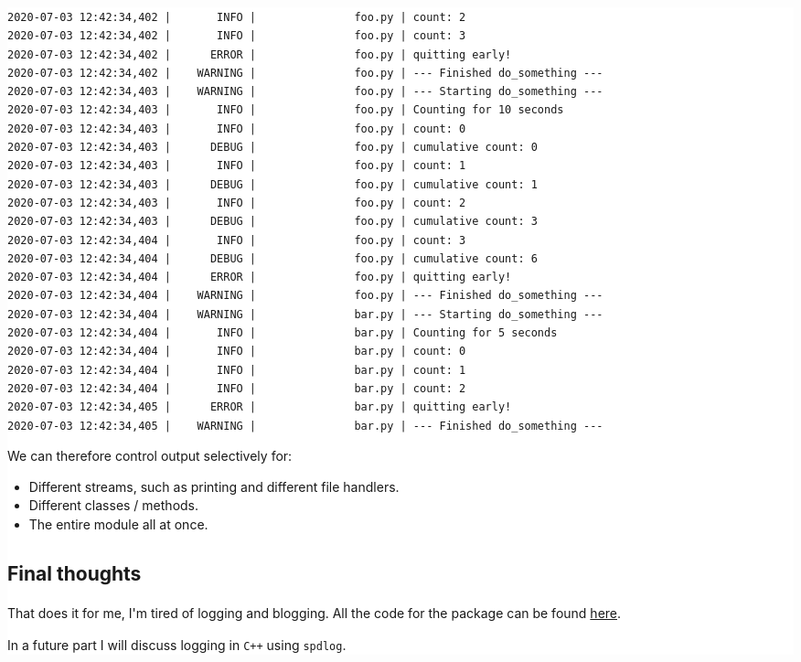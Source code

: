 ```
2020-07-03 12:42:34,402 |       INFO |               foo.py | count: 2
2020-07-03 12:42:34,402 |       INFO |               foo.py | count: 3
2020-07-03 12:42:34,402 |      ERROR |               foo.py | quitting early!
2020-07-03 12:42:34,402 |    WARNING |               foo.py | --- Finished do_something ---
2020-07-03 12:42:34,403 |    WARNING |               foo.py | --- Starting do_something ---
2020-07-03 12:42:34,403 |       INFO |               foo.py | Counting for 10 seconds
2020-07-03 12:42:34,403 |       INFO |               foo.py | count: 0
2020-07-03 12:42:34,403 |      DEBUG |               foo.py | cumulative count: 0
2020-07-03 12:42:34,403 |       INFO |               foo.py | count: 1
2020-07-03 12:42:34,403 |      DEBUG |               foo.py | cumulative count: 1
2020-07-03 12:42:34,403 |       INFO |               foo.py | count: 2
2020-07-03 12:42:34,403 |      DEBUG |               foo.py | cumulative count: 3
2020-07-03 12:42:34,404 |       INFO |               foo.py | count: 3
2020-07-03 12:42:34,404 |      DEBUG |               foo.py | cumulative count: 6
2020-07-03 12:42:34,404 |      ERROR |               foo.py | quitting early!
2020-07-03 12:42:34,404 |    WARNING |               foo.py | --- Finished do_something ---
2020-07-03 12:42:34,404 |    WARNING |               bar.py | --- Starting do_something ---
2020-07-03 12:42:34,404 |       INFO |               bar.py | Counting for 5 seconds
2020-07-03 12:42:34,404 |       INFO |               bar.py | count: 0
2020-07-03 12:42:34,404 |       INFO |               bar.py | count: 1
2020-07-03 12:42:34,404 |       INFO |               bar.py | count: 2
2020-07-03 12:42:34,405 |      ERROR |               bar.py | quitting early!
2020-07-03 12:42:34,405 |    WARNING |               bar.py | --- Finished do_something ---
```
We can therefore control output selectively for:
* Different streams, such as printing and different file handlers.
* Different classes / methods.
* The entire module all at once.

## Final thoughts

That does it for me, I'm tired of logging and blogging. All the code for the package can be found [here](https://github.com/smrfeld/tutorial_python_logging).

In a future part I will discuss logging in `C++` using `spdlog`.